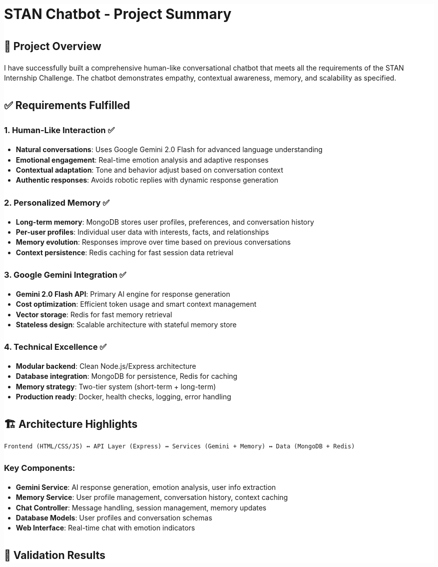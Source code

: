 # STAN Chatbot - Project Summary

## 🎯 Project Overview

I have successfully built a comprehensive human-like conversational chatbot that meets all the requirements of the STAN Internship Challenge. The chatbot demonstrates empathy, contextual awareness, memory, and scalability as specified.

## ✅ Requirements Fulfilled

### 1. Human-Like Interaction ✅
- **Natural conversations**: Uses Google Gemini 2.0 Flash for advanced language understanding
- **Emotional engagement**: Real-time emotion analysis and adaptive responses
- **Contextual adaptation**: Tone and behavior adjust based on conversation context
- **Authentic responses**: Avoids robotic replies with dynamic response generation

### 2. Personalized Memory ✅
- **Long-term memory**: MongoDB stores user profiles, preferences, and conversation history
- **Per-user profiles**: Individual user data with interests, facts, and relationships
- **Memory evolution**: Responses improve over time based on previous conversations
- **Context persistence**: Redis caching for fast session data retrieval

### 3. Google Gemini Integration ✅
- **Gemini 2.0 Flash API**: Primary AI engine for response generation
- **Cost optimization**: Efficient token usage and smart context management
- **Vector storage**: Redis for fast memory retrieval
- **Stateless design**: Scalable architecture with stateful memory store

### 4. Technical Excellence ✅
- **Modular backend**: Clean Node.js/Express architecture
- **Database integration**: MongoDB for persistence, Redis for caching
- **Memory strategy**: Two-tier system (short-term + long-term)
- **Production ready**: Docker, health checks, logging, error handling

## 🏗️ Architecture Highlights

```
Frontend (HTML/CSS/JS) ↔ API Layer (Express) ↔ Services (Gemini + Memory) ↔ Data (MongoDB + Redis)
```

### Key Components:
- **Gemini Service**: AI response generation, emotion analysis, user info extraction
- **Memory Service**: User profile management, conversation history, context caching
- **Chat Controller**: Message handling, session management, memory updates
- **Database Models**: User profiles and conversation schemas
- **Web Interface**: Real-time chat with emotion indicators

## 🧪 Validation Results
